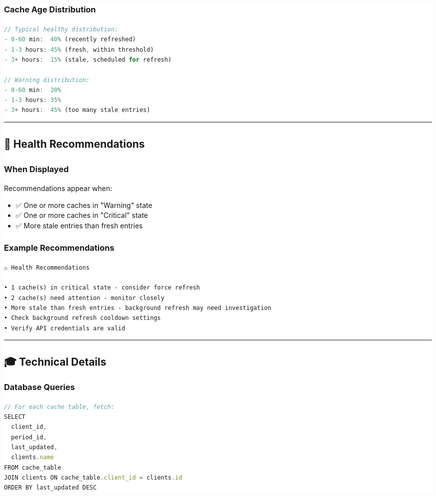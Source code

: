 ### Cache Age Distribution
```typescript
// Typical healthy distribution:
- 0-60 min:  40% (recently refreshed)
- 1-3 hours: 45% (fresh, within threshold)
- 3+ hours:  15% (stale, scheduled for refresh)

// Warning distribution:
- 0-60 min:  20%
- 1-3 hours: 35%
- 3+ hours:  45% (too many stale entries)
```

---

## 🚨 Health Recommendations

### When Displayed
Recommendations appear when:
- ✅ One or more caches in "Warning" state
- ✅ One or more caches in "Critical" state
- ✅ More stale entries than fresh entries

### Example Recommendations
```
⚠️ Health Recommendations

• 1 cache(s) in critical state - consider force refresh
• 2 cache(s) need attention - monitor closely  
• More stale than fresh entries - background refresh may need investigation
• Check background refresh cooldown settings
• Verify API credentials are valid
```

---

## 🎓 Technical Details

### Database Queries
```typescript
// For each cache table, fetch:
SELECT 
  client_id,
  period_id,
  last_updated,
  clients.name
FROM cache_table
JOIN clients ON cache_table.client_id = clients.id
ORDER BY last_updated DESC
```
